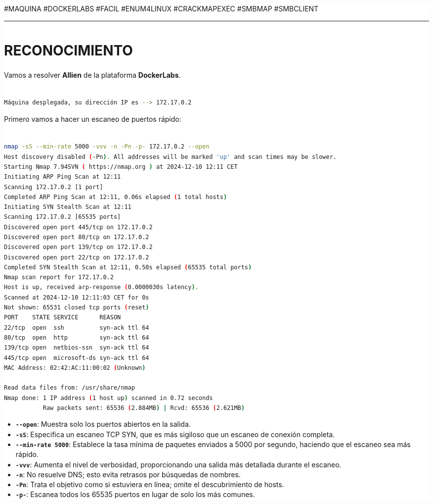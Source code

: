 #MAQUINA #DOCKERLABS #FACIL 
#ENUM4LINUX
#CRACKMAPEXEC #SMBMAP #SMBCLIENT 
<hr>

# RECONOCIMIENTO

Vamos a resolver **Allien** de la plataforma **DockerLabs**.

   ```bash

Máquina desplegada, su dirección IP es --> 172.17.0.2

```

Primero vamos a hacer un escaneo de puertos rápido:

```bash

nmap -sS --min-rate 5000 -vvv -n -Pn -p- 172.17.0.2 --open
Host discovery disabled (-Pn). All addresses will be marked 'up' and scan times may be slower.
Starting Nmap 7.94SVN ( https://nmap.org ) at 2024-12-10 12:11 CET
Initiating ARP Ping Scan at 12:11
Scanning 172.17.0.2 [1 port]
Completed ARP Ping Scan at 12:11, 0.06s elapsed (1 total hosts)
Initiating SYN Stealth Scan at 12:11
Scanning 172.17.0.2 [65535 ports]
Discovered open port 445/tcp on 172.17.0.2
Discovered open port 80/tcp on 172.17.0.2
Discovered open port 139/tcp on 172.17.0.2
Discovered open port 22/tcp on 172.17.0.2
Completed SYN Stealth Scan at 12:11, 0.50s elapsed (65535 total ports)
Nmap scan report for 172.17.0.2
Host is up, received arp-response (0.0000030s latency).
Scanned at 2024-12-10 12:11:03 CET for 0s
Not shown: 65531 closed tcp ports (reset)
PORT    STATE SERVICE      REASON
22/tcp  open  ssh          syn-ack ttl 64
80/tcp  open  http         syn-ack ttl 64
139/tcp open  netbios-ssn  syn-ack ttl 64
445/tcp open  microsoft-ds syn-ack ttl 64
MAC Address: 02:42:AC:11:00:02 (Unknown)

Read data files from: /usr/share/nmap
Nmap done: 1 IP address (1 host up) scanned in 0.72 seconds
           Raw packets sent: 65536 (2.884MB) | Rcvd: 65536 (2.621MB)


```

- **`--open`**: Muestra solo los puertos abiertos en la salida.
- **`-sS`**: Especifica un escaneo TCP SYN, que es más sigiloso que un escaneo de conexión completa.
- **`--min-rate 5000`**: Establece la tasa mínima de paquetes enviados a 5000 por segundo, haciendo que el escaneo sea más rápido.
- **`-vvv`**: Aumenta el nivel de verbosidad, proporcionando una salida más detallada durante el escaneo.
- **`-n`**: No resuelve DNS; esto evita retrasos por búsquedas de nombres.
- **`-Pn`**: Trata el objetivo como si estuviera en línea; omite el descubrimiento de hosts.
- **`-p-`**: Escanea todos los 65535 puertos en lugar de solo los más comunes.
